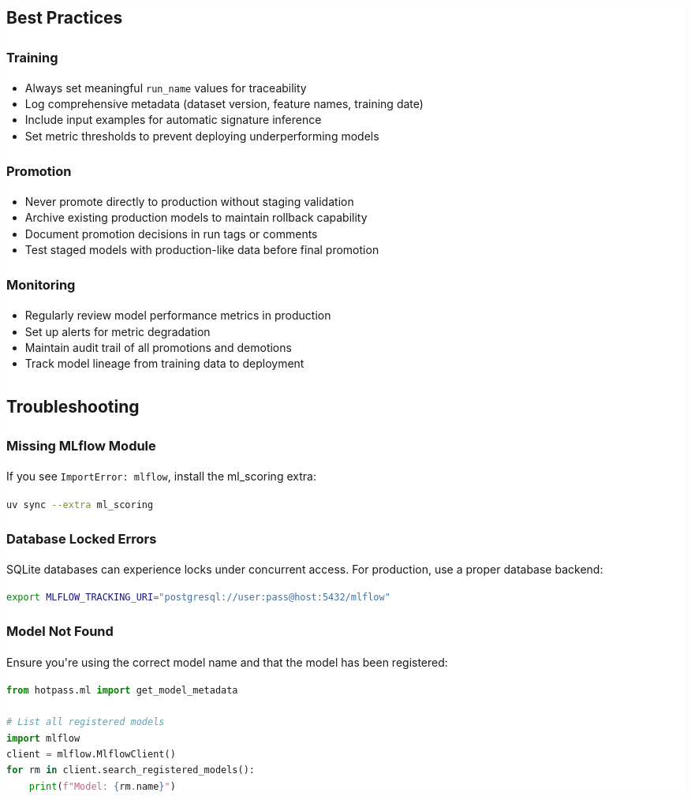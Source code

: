 ## Best Practices

### Training

- Always set meaningful `run_name` values for traceability
- Log comprehensive metadata (dataset version, feature names, training date)
- Include input examples for automatic signature inference
- Set metric thresholds to prevent deploying underperforming models

### Promotion

- Never promote directly to production without staging validation
- Archive existing production models to maintain rollback capability
- Document promotion decisions in run tags or comments
- Test staged models with production-like data before final promotion

### Monitoring

- Regularly review model performance metrics in production
- Set up alerts for metric degradation
- Maintain audit trail of all promotions and demotions
- Track model lineage from training data to deployment

## Troubleshooting

### Missing MLflow Module

If you see `ImportError: mlflow`, install the ml_scoring extra:

```bash
uv sync --extra ml_scoring
```

### Database Locked Errors

SQLite databases can experience locks under concurrent access. For production, use a proper database backend:

```bash
export MLFLOW_TRACKING_URI="postgresql://user:pass@host:5432/mlflow"
```

### Model Not Found

Ensure you're using the correct model name and that the model has been registered:

```python
from hotpass.ml import get_model_metadata

# List all registered models
import mlflow
client = mlflow.MlflowClient()
for rm in client.search_registered_models():
    print(f"Model: {rm.name}")
```

